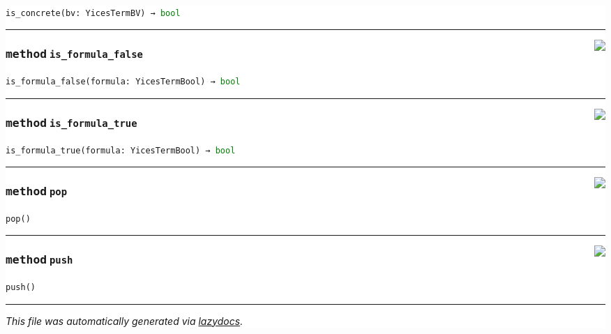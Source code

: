 ```python
is_concrete(bv: YicesTermBV) → bool
```





---

<a href="https://github.com/ucsb-seclab/greed/tree/main/greed/solver/yices2.py#L209"><img align="right" style="float:right;" src="https://img.shields.io/badge/-source-cccccc?style=flat-square"></a>

### <kbd>method</kbd> `is_formula_false`

```python
is_formula_false(formula: YicesTermBool) → bool
```





---

<a href="https://github.com/ucsb-seclab/greed/tree/main/greed/solver/yices2.py#L205"><img align="right" style="float:right;" src="https://img.shields.io/badge/-source-cccccc?style=flat-square"></a>

### <kbd>method</kbd> `is_formula_true`

```python
is_formula_true(formula: YicesTermBool) → bool
```





---

<a href="https://github.com/ucsb-seclab/greed/tree/main/greed/solver/yices2.py#L216"><img align="right" style="float:right;" src="https://img.shields.io/badge/-source-cccccc?style=flat-square"></a>

### <kbd>method</kbd> `pop`

```python
pop()
```





---

<a href="https://github.com/ucsb-seclab/greed/tree/main/greed/solver/yices2.py#L213"><img align="right" style="float:right;" src="https://img.shields.io/badge/-source-cccccc?style=flat-square"></a>

### <kbd>method</kbd> `push`

```python
push()
```








---

_This file was automatically generated via [lazydocs](https://github.com/ml-tooling/lazydocs)._

